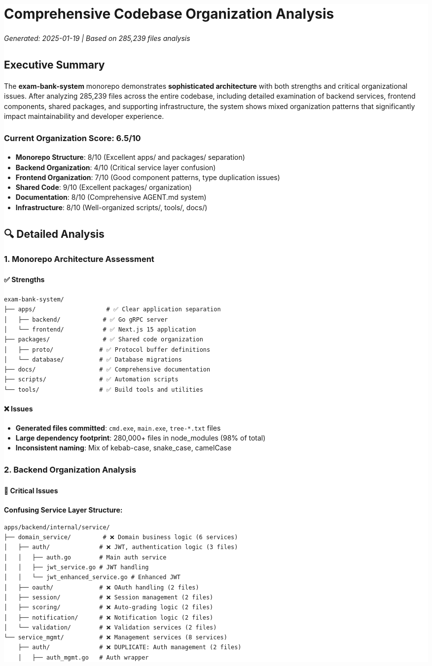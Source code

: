 # Comprehensive Codebase Organization Analysis
*Generated: 2025-01-19 | Based on 285,239 files analysis*

## Executive Summary

The **exam-bank-system** monorepo demonstrates **sophisticated architecture** with both strengths and critical organizational issues. After analyzing 285,239 files across the entire codebase, including detailed examination of backend services, frontend components, shared packages, and supporting infrastructure, the system shows mixed organization patterns that significantly impact maintainability and developer experience.

### Current Organization Score: **6.5/10**
- **Monorepo Structure**: 8/10 (Excellent apps/ and packages/ separation)
- **Backend Organization**: 4/10 (Critical service layer confusion)
- **Frontend Organization**: 7/10 (Good component patterns, type duplication issues)
- **Shared Code**: 9/10 (Excellent packages/ organization)
- **Documentation**: 8/10 (Comprehensive AGENT.md system)
- **Infrastructure**: 8/10 (Well-organized scripts/, tools/, docs/)

## 🔍 Detailed Analysis

### 1. Monorepo Architecture Assessment

#### ✅ **Strengths**
```
exam-bank-system/
├── apps/                    # ✅ Clear application separation
│   ├── backend/            # ✅ Go gRPC server
│   └── frontend/           # ✅ Next.js 15 application
├── packages/               # ✅ Shared code organization
│   ├── proto/             # ✅ Protocol buffer definitions
│   └── database/          # ✅ Database migrations
├── docs/                  # ✅ Comprehensive documentation
├── scripts/               # ✅ Automation scripts
└── tools/                 # ✅ Build tools and utilities
```

#### ❌ **Issues**
- **Generated files committed**: `cmd.exe`, `main.exe`, `tree-*.txt` files
- **Large dependency footprint**: 280,000+ files in node_modules (98% of total)
- **Inconsistent naming**: Mix of kebab-case, snake_case, camelCase

### 2. Backend Organization Analysis

#### 🔴 **Critical Issues**

**Confusing Service Layer Structure:**
```
apps/backend/internal/service/
├── domain_service/         # ❌ Domain business logic (6 services)
│   ├── auth/              # ❌ JWT, authentication logic (3 files)
│   │   ├── auth.go        # Main auth service
│   │   ├── jwt_service.go # JWT handling
│   │   └── jwt_enhanced_service.go # Enhanced JWT
│   ├── oauth/             # ❌ OAuth handling (2 files)
│   ├── session/           # ❌ Session management (2 files)
│   ├── scoring/           # ❌ Auto-grading logic (2 files)
│   ├── notification/      # ❌ Notification logic (2 files)
│   └── validation/        # ❌ Validation services (2 files)
└── service_mgmt/          # ❌ Management services (8 services)
    ├── auth/              # ❌ DUPLICATE: Auth management (2 files)
    │   ├── auth_mgmt.go   # Auth wrapper
```